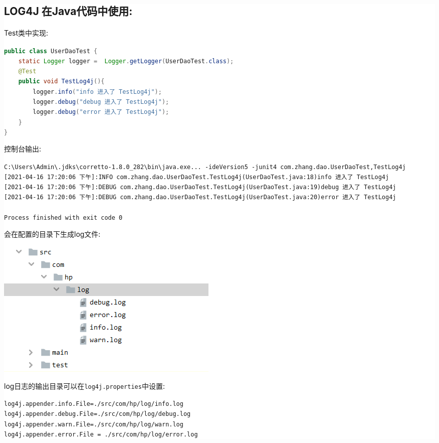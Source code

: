 ## LOG4J 在Java代码中使用:

Test类中实现:

```java
public class UserDaoTest {
    static Logger logger =  Logger.getLogger(UserDaoTest.class);
    @Test
    public void TestLog4j(){
        logger.info("info 进入了 TestLog4j");
        logger.debug("debug 进入了 TestLog4j");
        logger.debug("error 进入了 TestLog4j");
    }
}
```

控制台输出:

```shell
C:\Users\Admin\.jdks\corretto-1.8.0_282\bin\java.exe... -ideVersion5 -junit4 com.zhang.dao.UserDaoTest,TestLog4j
[2021-04-16 17:20:06 下午]:INFO com.zhang.dao.UserDaoTest.TestLog4j(UserDaoTest.java:18)info 进入了 TestLog4j
[2021-04-16 17:20:06 下午]:DEBUG com.zhang.dao.UserDaoTest.TestLog4j(UserDaoTest.java:19)debug 进入了 TestLog4j
[2021-04-16 17:20:06 下午]:DEBUG com.zhang.dao.UserDaoTest.TestLog4j(UserDaoTest.java:20)error 进入了 TestLog4j

Process finished with exit code 0
```

会在配置的目录下生成log文件:

![image-20210416172251476](asset/MyBatis-2.assets/image-20210416172251476.png)

log日志的输出目录可以在`log4j.properties`中设置:

```properties
log4j.appender.info.File=./src/com/hp/log/info.log
log4j.appender.debug.File=./src/com/hp/log/debug.log
log4j.appender.warn.File=./src/com/hp/log/warn.log
log4j.appender.error.File = ./src/com/hp/log/error.log 
```


